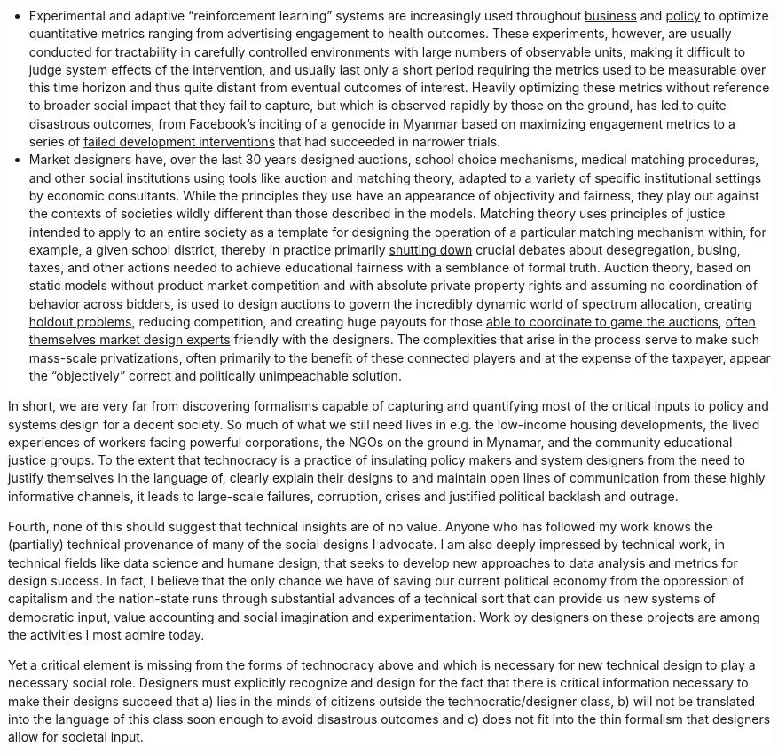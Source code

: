 - Experimental and adaptive “reinforcement learning” systems are increasingly used throughout [business](https://www.optimizely.com/optimization-glossary/ab-testing/) and [policy](https://en.wikipedia.org/wiki/Poor_Economics) to optimize quantitative metrics ranging from advertising engagement to health outcomes. These experiments, however, are usually conducted for tractability in carefully controlled environments with large numbers of observable units, making it difficult to judge system effects of the intervention, and usually last only a short period requiring the metrics used to be measurable over this time horizon and thus quite distant from eventual outcomes of interest. Heavily optimizing these metrics without reference to broader social impact that they fail to capture, but which is observed rapidly by those on the ground, has led to quite disastrous outcomes, from [Facebook’s inciting of a genocide in Myanmar](https://www.nytimes.com/2018/10/15/technology/myanmar-facebook-genocide.html) based on maximizing engagement metrics to a series of [failed development interventions](https://econweb.ucsd.edu/~pniehaus/papers/experimentation_at_scale.pdf) that had succeeded in narrower trials.
- Market designers have, over the last 30 years designed auctions, school choice mechanisms, medical matching procedures, and other social institutions using tools like auction and matching theory, adapted to a variety of specific institutional settings by economic consultants. While the principles they use have an appearance of objectivity and fairness, they play out against the contexts of societies wildly different than those described in the models. Matching theory uses principles of justice intended to apply to an entire society as a template for designing the operation of a particular matching mechanism within, for example, a given school district, thereby in practice primarily [shutting down](https://papers.ssrn.com/sol3/papers.cfm?abstract_id=3242882) crucial debates about desegregation, busing, taxes, and other actions needed to achieve educational fairness with a semblance of formal truth. Auction theory, based on static models without product market competition and with absolute private property rights and assuming no coordination of behavior across bidders, is used to design auctions to govern the incredibly dynamic world of spectrum allocation, [creating holdout problems](https://hisreco.wordpress.com/2018/09/18/economist-as-craftsperson-in-the-fccs-incentive-auction/), reducing competition, and creating huge payouts for those [able to coordinate to game the auctions](https://knowledge.wharton.upenn.edu/article/doraszelski-sinkinson-fcc-ownership-concentration/), [often themselves market design experts](https://www.nber.org/papers/w14765) friendly with the designers. The complexities that arise in the process serve to make such mass-scale privatizations, often primarily to the benefit of these connected players and at the expense of the taxpayer, appear the “objectively” correct and politically unimpeachable solution.

In short, we are very far from discovering formalisms capable of capturing and quantifying most of the critical inputs to policy and systems design for a decent society. So much of what we still need lives in e.g. the low-income housing developments, the lived experiences of workers facing powerful corporations, the NGOs on the ground in Mynamar, and the community educational justice groups. To the extent that technocracy is a practice of insulating policy makers and system designers from the need to justify themselves in the language of, clearly explain their designs to and maintain open lines of communication from these highly informative channels, it leads to large-scale failures, corruption, crises and justified political backlash and outrage.

Fourth, none of this should suggest that technical insights are of no value. Anyone who has followed my work knows the (partially) technical provenance of many of the social designs I advocate. I am also deeply impressed by technical work, in technical fields like data science and humane design, that seeks to develop new approaches to data analysis and metrics for design success. In fact, I believe that the only chance we have of saving our current political economy from the oppression of capitalism and the nation-state runs through substantial advances of a technical sort that can provide us new systems of democratic input, value accounting and social imagination and experimentation. Work by designers on these projects are among the activities I most admire today.

Yet a critical element is missing from the forms of technocracy above and which is necessary for new technical design to play a necessary social role. Designers must explicitly recognize and design for the fact that there is critical information necessary to make their designs succeed that a) lies in the minds of citizens outside the technocratic/designer class, b) will not be translated into the language of this class soon enough to avoid disastrous outcomes and c) does not fit into the thin formalism that designers allow for societal input.
